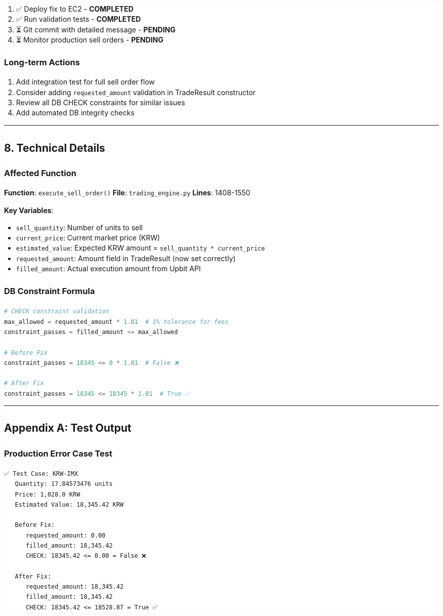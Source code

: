 1. ✅ Deploy fix to EC2 - **COMPLETED**
2. ✅ Run validation tests - **COMPLETED**
3. ⏳ Git commit with detailed message - **PENDING**
4. ⏳ Monitor production sell orders - **PENDING**

### Long-term Actions

1. Add integration test for full sell order flow
2. Consider adding `requested_amount` validation in TradeResult constructor
3. Review all DB CHECK constraints for similar issues
4. Add automated DB integrity checks

---

## 8. Technical Details

### Affected Function

**Function**: `execute_sell_order()`
**File**: `trading_engine.py`
**Lines**: 1408-1550

**Key Variables**:
- `sell_quantity`: Number of units to sell
- `current_price`: Current market price (KRW)
- `estimated_value`: Expected KRW amount = `sell_quantity * current_price`
- `requested_amount`: Amount field in TradeResult (now set correctly)
- `filled_amount`: Actual execution amount from Upbit API

### DB Constraint Formula

```python
# CHECK constraint validation
max_allowed = requested_amount * 1.01  # 1% tolerance for fees
constraint_passes = filled_amount <= max_allowed

# Before Fix
constraint_passes = 18345 <= 0 * 1.01  # False ❌

# After Fix
constraint_passes = 18345 <= 18345 * 1.01  # True ✅
```

---

## Appendix A: Test Output

### Production Error Case Test

```
✅ Test Case: KRW-IMX
   Quantity: 17.84573476 units
   Price: 1,028.0 KRW
   Estimated Value: 18,345.42 KRW

   Before Fix:
      requested_amount: 0.00
      filled_amount: 18,345.42
      CHECK: 18345.42 <= 0.00 = False ❌

   After Fix:
      requested_amount: 18,345.42
      filled_amount: 18,345.42
      CHECK: 18345.42 <= 18528.87 = True ✅
```